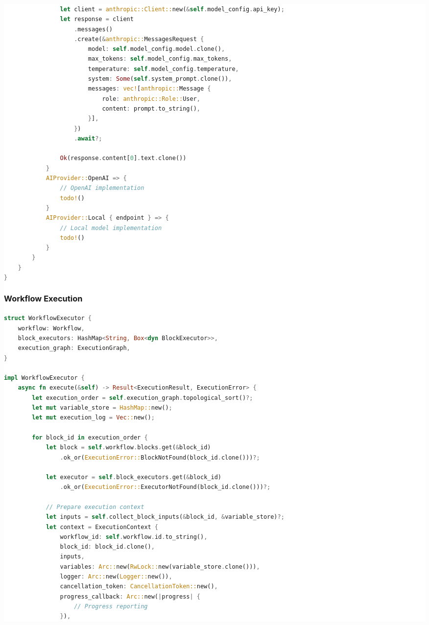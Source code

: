 ```rust
                let client = anthropic::Client::new(&self.model_config.api_key);
                let response = client
                    .messages()
                    .create(&anthropic::MessagesRequest {
                        model: self.model_config.model.clone(),
                        max_tokens: self.model_config.max_tokens,
                        temperature: self.model_config.temperature,
                        system: Some(self.system_prompt.clone()),
                        messages: vec![anthropic::Message {
                            role: anthropic::Role::User,
                            content: prompt.to_string(),
                        }],
                    })
                    .await?;
                
                Ok(response.content[0].text.clone())
            }
            AIProvider::OpenAI => {
                // OpenAI implementation
                todo!()
            }
            AIProvider::Local { endpoint } => {
                // Local model implementation
                todo!()
            }
        }
    }
}
```

### Workflow Execution
```rust
struct WorkflowExecutor {
    workflow: Workflow,
    block_executors: HashMap<String, Box<dyn BlockExecutor>>,
    execution_graph: ExecutionGraph,
}

impl WorkflowExecutor {
    async fn execute(&self) -> Result<ExecutionResult, ExecutionError> {
        let execution_order = self.execution_graph.topological_sort()?;
        let mut variable_store = HashMap::new();
        let mut execution_log = Vec::new();
        
        for block_id in execution_order {
            let block = self.workflow.blocks.get(&block_id)
                .ok_or(ExecutionError::BlockNotFound(block_id.clone()))?;
            
            let executor = self.block_executors.get(&block_id)
                .ok_or(ExecutionError::ExecutorNotFound(block_id.clone()))?;
            
            // Prepare execution context
            let inputs = self.collect_block_inputs(&block_id, &variable_store)?;
            let context = ExecutionContext {
                workflow_id: self.workflow.id.to_string(),
                block_id: block_id.clone(),
                inputs,
                variables: Arc::new(RwLock::new(variable_store.clone())),
                logger: Arc::new(Logger::new()),
                cancellation_token: CancellationToken::new(),
                progress_callback: Arc::new(|progress| {
                    // Progress reporting
                }),
```